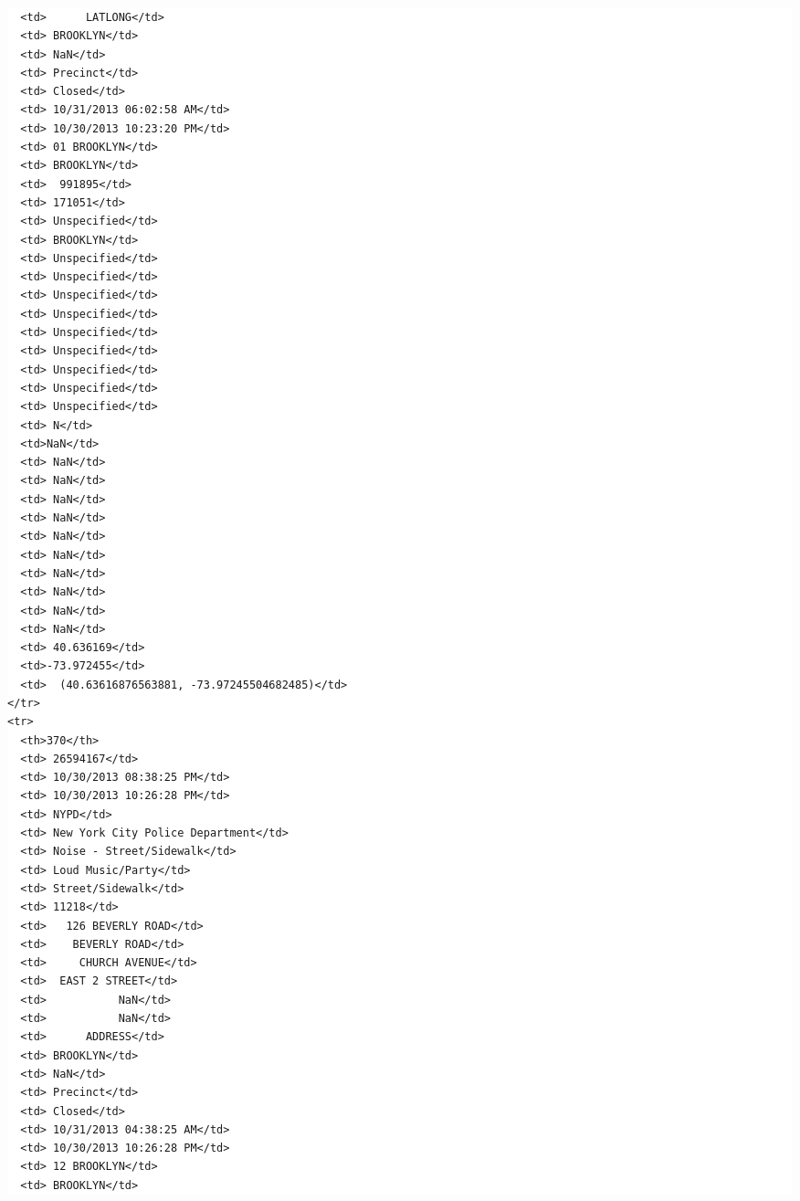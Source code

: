       <td>      LATLONG</td>
      <td> BROOKLYN</td>
      <td> NaN</td>
      <td> Precinct</td>
      <td> Closed</td>
      <td> 10/31/2013 06:02:58 AM</td>
      <td> 10/30/2013 10:23:20 PM</td>
      <td> 01 BROOKLYN</td>
      <td> BROOKLYN</td>
      <td>  991895</td>
      <td> 171051</td>
      <td> Unspecified</td>
      <td> BROOKLYN</td>
      <td> Unspecified</td>
      <td> Unspecified</td>
      <td> Unspecified</td>
      <td> Unspecified</td>
      <td> Unspecified</td>
      <td> Unspecified</td>
      <td> Unspecified</td>
      <td> Unspecified</td>
      <td> Unspecified</td>
      <td> N</td>
      <td>NaN</td>
      <td> NaN</td>
      <td> NaN</td>
      <td> NaN</td>
      <td> NaN</td>
      <td> NaN</td>
      <td> NaN</td>
      <td> NaN</td>
      <td> NaN</td>
      <td> NaN</td>
      <td> NaN</td>
      <td> 40.636169</td>
      <td>-73.972455</td>
      <td>  (40.63616876563881, -73.97245504682485)</td>
    </tr>
    <tr>
      <th>370</th>
      <td> 26594167</td>
      <td> 10/30/2013 08:38:25 PM</td>
      <td> 10/30/2013 10:26:28 PM</td>
      <td> NYPD</td>
      <td> New York City Police Department</td>
      <td> Noise - Street/Sidewalk</td>
      <td> Loud Music/Party</td>
      <td> Street/Sidewalk</td>
      <td> 11218</td>
      <td>   126 BEVERLY ROAD</td>
      <td>    BEVERLY ROAD</td>
      <td>     CHURCH AVENUE</td>
      <td>  EAST 2 STREET</td>
      <td>           NaN</td>
      <td>           NaN</td>
      <td>      ADDRESS</td>
      <td> BROOKLYN</td>
      <td> NaN</td>
      <td> Precinct</td>
      <td> Closed</td>
      <td> 10/31/2013 04:38:25 AM</td>
      <td> 10/30/2013 10:26:28 PM</td>
      <td> 12 BROOKLYN</td>
      <td> BROOKLYN</td>